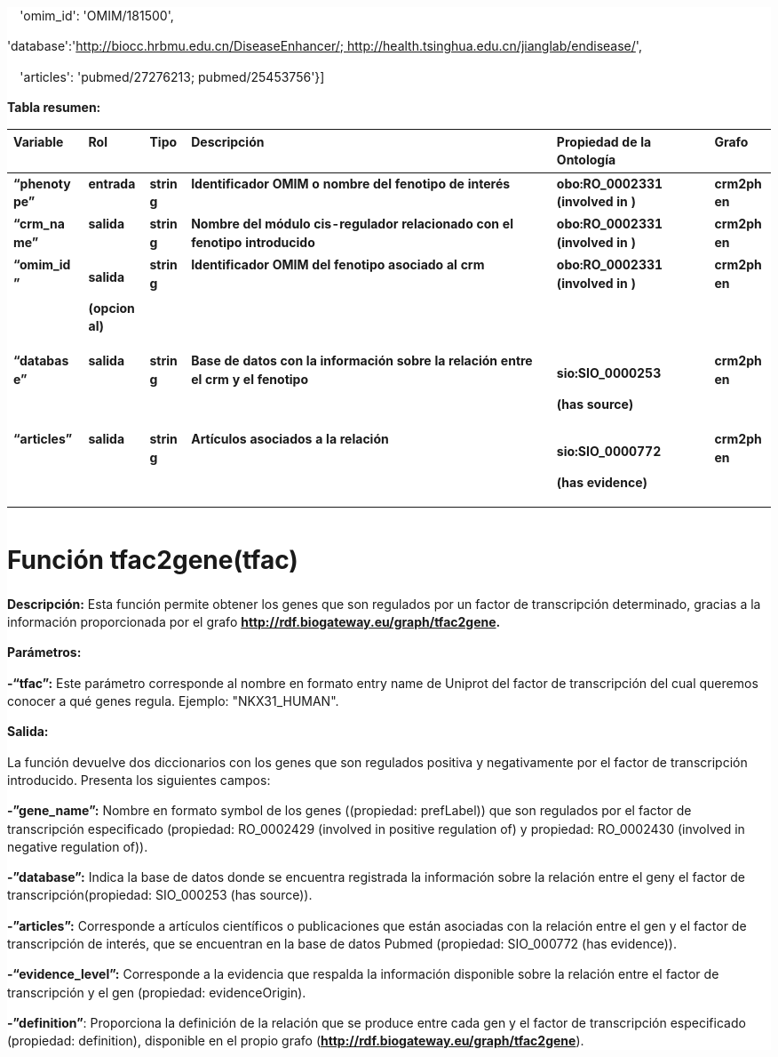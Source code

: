 `  `'omim\_id': 'OMIM/181500',

'database':'<http://biocc.hrbmu.edu.cn/DiseaseEnhancer/>;[ ](http://health.tsinghua.edu.cn/jianglab/endisease/)<http://health.tsinghua.edu.cn/jianglab/endisease/>',

`  `'articles': 'pubmed/27276213; pubmed/25453756'}]



**Tabla resumen:**

|Variable|Rol|Tipo|Descripción|Propiedad de la Ontología|Grafo|
| :- | :- | :- | :- | :- | :- |
|**“phenotype”**|**entrada**|**string**|**Identificador OMIM o nombre del fenotipo de interés**|**obo:RO\_0002331 (involved in )**|**crm2phen**|
|**“crm\_name”**|**salida**|**string** |**Nombre del módulo cis-regulador relacionado con el fenotipo introducido**|**obo:RO\_0002331 (involved in )**|**crm2phen**|
|**“omim\_id”**|<p>**salida**</p><p>**(opcional)**</p>|**string**|**Identificador OMIM del fenotipo asociado al crm**|**obo:RO\_0002331 (involved in )**|**crm2phen**|
|**“database”**|**salida**|**string**|**Base de datos con la información sobre la relación entre el crm y el fenotipo**|<p>**sio:SIO\_0000253**</p><p>**(has source)**</p>|**crm2phen**|
|**“articles”**|**salida**|**string**|**Artículos asociados a la relación**|<p>**sio:SIO\_0000772**</p><p>**(has evidence)**</p>|**crm2phen**|

# <a name="_l3wapw3ov1de"></a>**Función tfac2gene(tfac)**
**Descripción:** Esta función  permite obtener los genes que son regulados por un factor de transcripción determinado, gracias a la información proporcionada por el grafo **http://rdf.biogateway.eu/graph/tfac2gene.**

**Parámetros:**

**-“tfac”:** Este parámetro corresponde al nombre en formato entry name de Uniprot del factor de transcripción del cual queremos conocer a qué genes regula. Ejemplo: "NKX31\_HUMAN". 

**Salida:**

La función devuelve dos diccionarios con los genes que son regulados positiva y negativamente por el factor de transcripción introducido. Presenta los siguientes campos:

**-”gene\_name”:** Nombre en formato symbol de los genes ((propiedad: prefLabel)) que son regulados por el factor de transcripción especificado  (propiedad: RO\_0002429 (involved in positive regulation of) y propiedad: RO\_0002430  (involved in negative regulation of)). 

**-”database”:** Indica la base de datos donde se encuentra registrada la información sobre la relación entre el geny el factor de transcripción(propiedad: SIO\_000253 (has source)).

**-”articles”:** Corresponde a artículos científicos o publicaciones que están asociadas con la relación entre el gen y el factor de transcripción de interés, que se encuentran en la base de datos Pubmed (propiedad: SIO\_000772 (has evidence)).

**-“evidence\_level”:** Corresponde a la evidencia que respalda la información disponible sobre la relación entre el factor de transcripción y el gen (propiedad: evidenceOrigin).

**-”definition”**: Proporciona la definición de la relación que se produce entre cada gen y el factor de transcripción especificado (propiedad: definition), disponible en el propio grafo (**http://rdf.biogateway.eu/graph/tfac2gene**).
